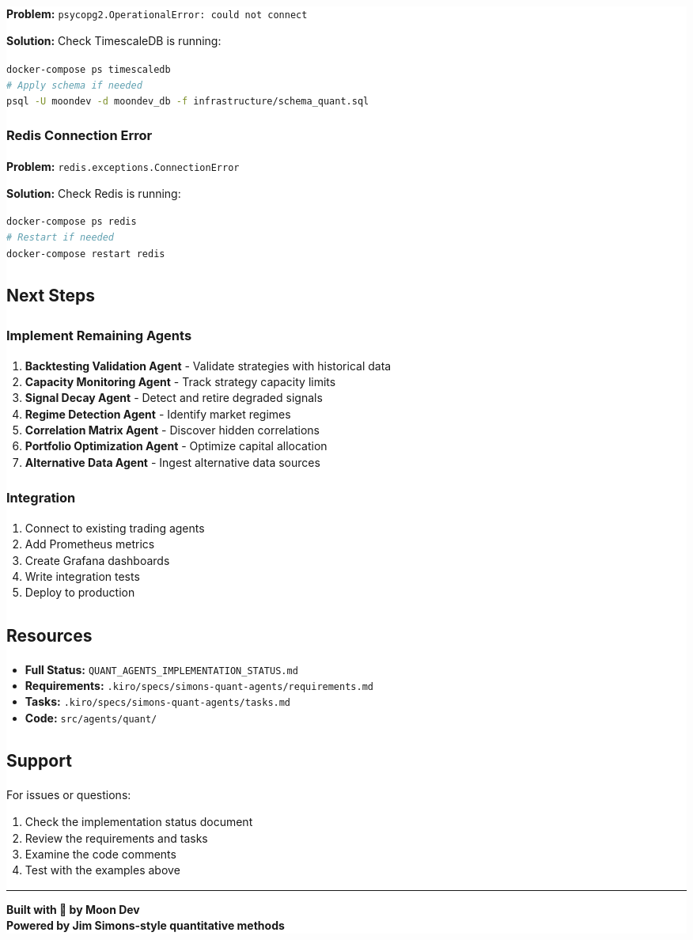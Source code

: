 **Problem:** `psycopg2.OperationalError: could not connect`

**Solution:** Check TimescaleDB is running:
```bash
docker-compose ps timescaledb
# Apply schema if needed
psql -U moondev -d moondev_db -f infrastructure/schema_quant.sql
```

### Redis Connection Error

**Problem:** `redis.exceptions.ConnectionError`

**Solution:** Check Redis is running:
```bash
docker-compose ps redis
# Restart if needed
docker-compose restart redis
```

## Next Steps

### Implement Remaining Agents

1. **Backtesting Validation Agent** - Validate strategies with historical data
2. **Capacity Monitoring Agent** - Track strategy capacity limits
3. **Signal Decay Agent** - Detect and retire degraded signals
4. **Regime Detection Agent** - Identify market regimes
5. **Correlation Matrix Agent** - Discover hidden correlations
6. **Portfolio Optimization Agent** - Optimize capital allocation
7. **Alternative Data Agent** - Ingest alternative data sources

### Integration

1. Connect to existing trading agents
2. Add Prometheus metrics
3. Create Grafana dashboards
4. Write integration tests
5. Deploy to production

## Resources

- **Full Status:** `QUANT_AGENTS_IMPLEMENTATION_STATUS.md`
- **Requirements:** `.kiro/specs/simons-quant-agents/requirements.md`
- **Tasks:** `.kiro/specs/simons-quant-agents/tasks.md`
- **Code:** `src/agents/quant/`

## Support

For issues or questions:
1. Check the implementation status document
2. Review the requirements and tasks
3. Examine the code comments
4. Test with the examples above

---

**Built with 🌙 by Moon Dev**  
**Powered by Jim Simons-style quantitative methods**
